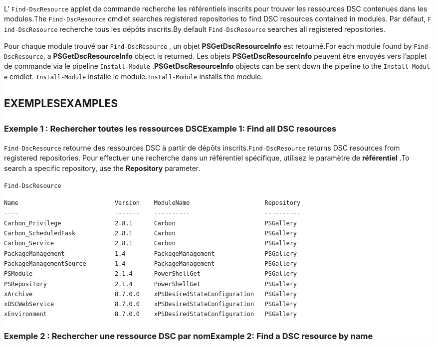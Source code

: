 <span data-ttu-id="dbfeb-109">L' `Find-DscResource` applet de commande recherche les référentiels inscrits pour trouver les ressources DSC contenues dans les modules.</span><span class="sxs-lookup"><span data-stu-id="dbfeb-109">The `Find-DscResource` cmdlet searches registered repositories to find DSC resources contained in modules.</span></span> <span data-ttu-id="dbfeb-110">Par défaut, `Find-DscResource` recherche tous les dépôts inscrits.</span><span class="sxs-lookup"><span data-stu-id="dbfeb-110">By default `Find-DscResource` searches all registered repositories.</span></span>

<span data-ttu-id="dbfeb-111">Pour chaque module trouvé par `Find-DscResource` , un objet **PSGetDscResourceInfo** est retourné.</span><span class="sxs-lookup"><span data-stu-id="dbfeb-111">For each module found by `Find-DscResource`, a **PSGetDscResourceInfo** object is returned.</span></span>
<span data-ttu-id="dbfeb-112">Les objets **PSGetDscResourceInfo** peuvent être envoyés vers l’applet de commande via le pipeline `Install-Module` .</span><span class="sxs-lookup"><span data-stu-id="dbfeb-112">**PSGetDscResourceInfo** objects can be sent down the pipeline to the `Install-Module` cmdlet.</span></span>
<span data-ttu-id="dbfeb-113">`Install-Module` installe le module.</span><span class="sxs-lookup"><span data-stu-id="dbfeb-113">`Install-Module` installs the module.</span></span>

## <span data-ttu-id="dbfeb-114">EXEMPLES</span><span class="sxs-lookup"><span data-stu-id="dbfeb-114">EXAMPLES</span></span>

### <span data-ttu-id="dbfeb-115">Exemple 1 : Rechercher toutes les ressources DSC</span><span class="sxs-lookup"><span data-stu-id="dbfeb-115">Example 1: Find all DSC resources</span></span>

<span data-ttu-id="dbfeb-116">`Find-DscResource` retourne des ressources DSC à partir de dépôts inscrits.</span><span class="sxs-lookup"><span data-stu-id="dbfeb-116">`Find-DscResource` returns DSC resources from registered repositories.</span></span> <span data-ttu-id="dbfeb-117">Pour effectuer une recherche dans un référentiel spécifique, utilisez le paramètre de **référentiel** .</span><span class="sxs-lookup"><span data-stu-id="dbfeb-117">To search a specific repository, use the **Repository** parameter.</span></span>

```powershell
Find-DscResource
```

```Output
Name                           Version    ModuleName                     Repository
----                           -------    ----------                     ----------
Carbon_Privilege               2.8.1      Carbon                         PSGallery
Carbon_ScheduledTask           2.8.1      Carbon                         PSGallery
Carbon_Service                 2.8.1      Carbon                         PSGallery
PackageManagement              1.4        PackageManagement              PSGallery
PackageManagementSource        1.4        PackageManagement              PSGallery
PSModule                       2.1.4      PowerShellGet                  PSGallery
PSRepository                   2.1.4      PowerShellGet                  PSGallery
xArchive                       8.7.0.0    xPSDesiredStateConfiguration   PSGallery
xDSCWebService                 8.7.0.0    xPSDesiredStateConfiguration   PSGallery
xEnvironment                   8.7.0.0    xPSDesiredStateConfiguration   PSGallery
```

### <span data-ttu-id="dbfeb-118">Exemple 2 : Rechercher une ressource DSC par nom</span><span class="sxs-lookup"><span data-stu-id="dbfeb-118">Example 2: Find a DSC resource by name</span></span>
